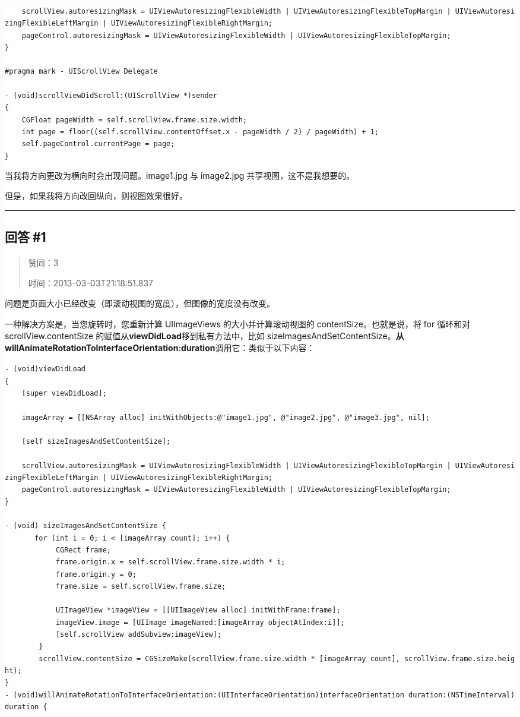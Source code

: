 ```
    scrollView.autoresizingMask = UIViewAutoresizingFlexibleWidth | UIViewAutoresizingFlexibleTopMargin | UIViewAutoresizingFlexibleLeftMargin | UIViewAutoresizingFlexibleRightMargin;
    pageControl.autoresizingMask = UIViewAutoresizingFlexibleWidth | UIViewAutoresizingFlexibleTopMargin;
}

#pragma mark - UIScrollView Delegate

- (void)scrollViewDidScroll:(UIScrollView *)sender
{
    CGFloat pageWidth = self.scrollView.frame.size.width;
    int page = floor((self.scrollView.contentOffset.x - pageWidth / 2) / pageWidth) + 1;
    self.pageControl.currentPage = page;
} 
```

当我将方向更改为横向时会出现问题。image1.jpg 与 image2.jpg 共享视图，这不是我想要的。

但是，如果我将方向改回纵向，则视图效果很好。

* * *

## 回答 #1

> 赞同：3
> 
> 时间：2013-03-03T21:18:51.837

问题是页面大小已经改变（即滚动视图的宽度），但图像的宽度没有改变。

一种解决方案是，当您旋转时，您重新计算 UIImageViews 的大小并计算滚动视图的 contentSize。也就是说，将 for 循环和对 scrollView.contentSize 的赋值从**viewDidLoad**移到私有方法中，比如 sizeImagesAndSetContentSize。**从willAnimateRotationToInterfaceOrientation:duration**调用它：类似于以下内容：

```
- (void)viewDidLoad
{
    [super viewDidLoad];

    imageArray = [[NSArray alloc] initWithObjects:@"image1.jpg", @"image2.jpg", @"image3.jpg", nil];

    [self sizeImagesAndSetContentSize];

    scrollView.autoresizingMask = UIViewAutoresizingFlexibleWidth | UIViewAutoresizingFlexibleTopMargin | UIViewAutoresizingFlexibleLeftMargin | UIViewAutoresizingFlexibleRightMargin;
    pageControl.autoresizingMask = UIViewAutoresizingFlexibleWidth | UIViewAutoresizingFlexibleTopMargin;
}

- (void) sizeImagesAndSetContentSize {
       for (int i = 0; i < [imageArray count]; i++) {
            CGRect frame;
            frame.origin.x = self.scrollView.frame.size.width * i;
            frame.origin.y = 0;
            frame.size = self.scrollView.frame.size;

            UIImageView *imageView = [[UIImageView alloc] initWithFrame:frame];
            imageView.image = [UIImage imageNamed:[imageArray objectAtIndex:i]];
            [self.scrollView addSubview:imageView];
        }
        scrollView.contentSize = CGSizeMake(scrollView.frame.size.width * [imageArray count], scrollView.frame.size.height);
}
- (void)willAnimateRotationToInterfaceOrientation:(UIInterfaceOrientation)interfaceOrientation duration:(NSTimeInterval)duration {
```